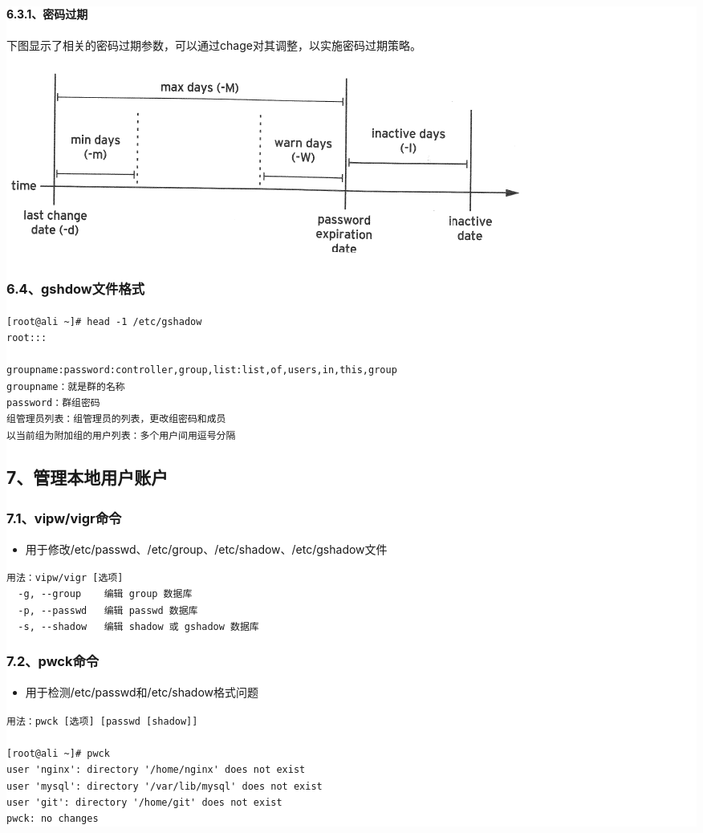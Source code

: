 #### 6.3.1、密码过期

下图显示了相关的密码过期参数，可以通过chage对其调整，以实施密码过期策略。

![UG_01](./images/06-UG/UG_01.png)

### 6.4、gshdow文件格式

```shell
[root@ali ~]# head -1 /etc/gshadow
root:::

groupname:password:controller,group,list:list,of,users,in,this,group
groupname：就是群的名称
password：群组密码
组管理员列表：组管理员的列表，更改组密码和成员
以当前组为附加组的用户列表：多个用户间用逗号分隔
```

## 7、管理本地用户账户

### 7.1、vipw/vigr命令

- 用于修改/etc/passwd、/etc/group、/etc/shadow、/etc/gshadow文件

```shell
用法：vipw/vigr [选项]
  -g, --group    编辑 group 数据库
  -p, --passwd   编辑 passwd 数据库
  -s, --shadow   编辑 shadow 或 gshadow 数据库
```

### 7.2、pwck命令

- 用于检测/etc/passwd和/etc/shadow格式问题

```shell
用法：pwck [选项] [passwd [shadow]]

[root@ali ~]# pwck
user 'nginx': directory '/home/nginx' does not exist
user 'mysql': directory '/var/lib/mysql' does not exist
user 'git': directory '/home/git' does not exist
pwck: no changes
```
